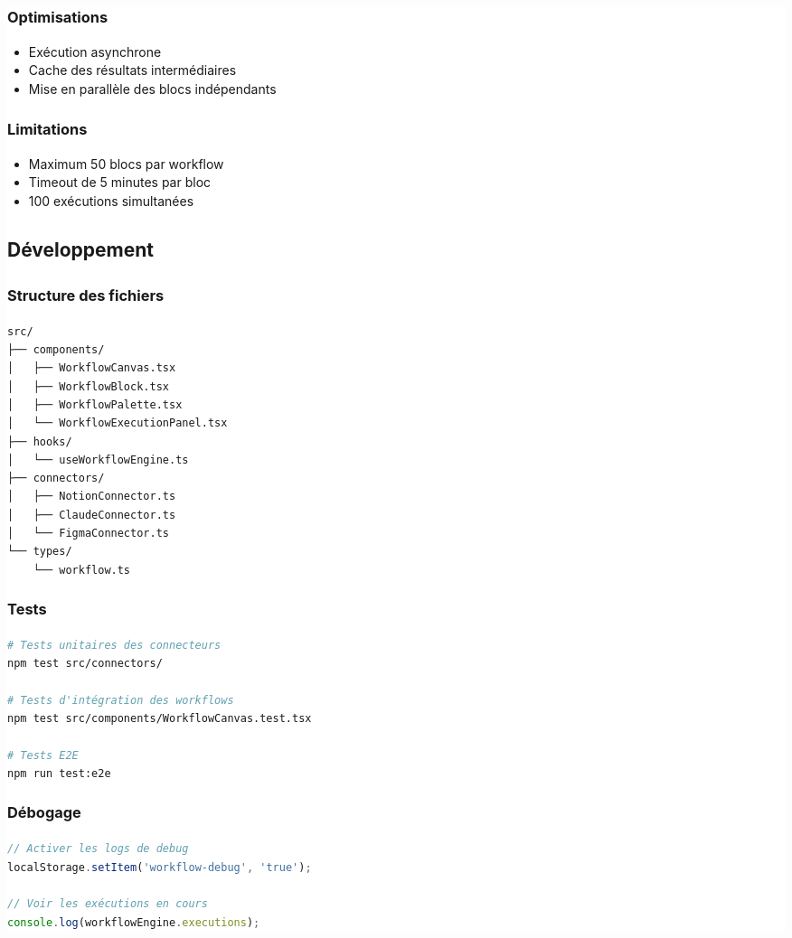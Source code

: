 ### Optimisations
- Exécution asynchrone
- Cache des résultats intermédiaires
- Mise en parallèle des blocs indépendants

### Limitations
- Maximum 50 blocs par workflow
- Timeout de 5 minutes par bloc
- 100 exécutions simultanées

## Développement

### Structure des fichiers
```
src/
├── components/
│   ├── WorkflowCanvas.tsx
│   ├── WorkflowBlock.tsx
│   ├── WorkflowPalette.tsx
│   └── WorkflowExecutionPanel.tsx
├── hooks/
│   └── useWorkflowEngine.ts
├── connectors/
│   ├── NotionConnector.ts
│   ├── ClaudeConnector.ts
│   └── FigmaConnector.ts
└── types/
    └── workflow.ts
```

### Tests
```bash
# Tests unitaires des connecteurs
npm test src/connectors/

# Tests d'intégration des workflows
npm test src/components/WorkflowCanvas.test.tsx

# Tests E2E
npm run test:e2e
```

### Débogage
```typescript
// Activer les logs de debug
localStorage.setItem('workflow-debug', 'true');

// Voir les exécutions en cours
console.log(workflowEngine.executions);
```
